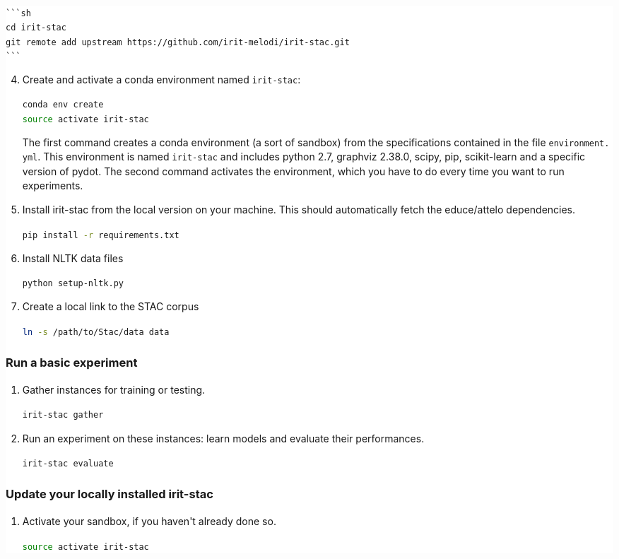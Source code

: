     ```sh
    cd irit-stac
    git remote add upstream https://github.com/irit-melodi/irit-stac.git
    ```

4. Create and activate a conda environment named `irit-stac`:

    ```sh
    conda env create
    source activate irit-stac
    ```

   The first command creates a conda environment (a sort of sandbox) from the
   specifications contained in the file `environment.yml`.
   This environment is named `irit-stac` and includes
   python 2.7, graphviz 2.38.0, scipy, pip, scikit-learn and a specific version
   of pydot.
   The second command activates the environment, which you have to do every time
   you want to run experiments.
5. Install irit-stac from the local version on your machine. This should
   automatically fetch the educe/attelo dependencies.

    ```sh
    pip install -r requirements.txt
    ```

6. Install NLTK data files

    ```sh
    python setup-nltk.py
    ```

7. Create a local link to the STAC corpus

    ```sh
    ln -s /path/to/Stac/data data
    ```

### Run a basic experiment
1. Gather instances for training or testing.

    ```sh
    irit-stac gather
    ```
2. Run an experiment on these instances: learn models and evaluate their
   performances.

    ```sh
    irit-stac evaluate
    ```

### Update your locally installed irit-stac
1. Activate your sandbox, if you haven't already done so.

    ```sh
    source activate irit-stac
    ```

